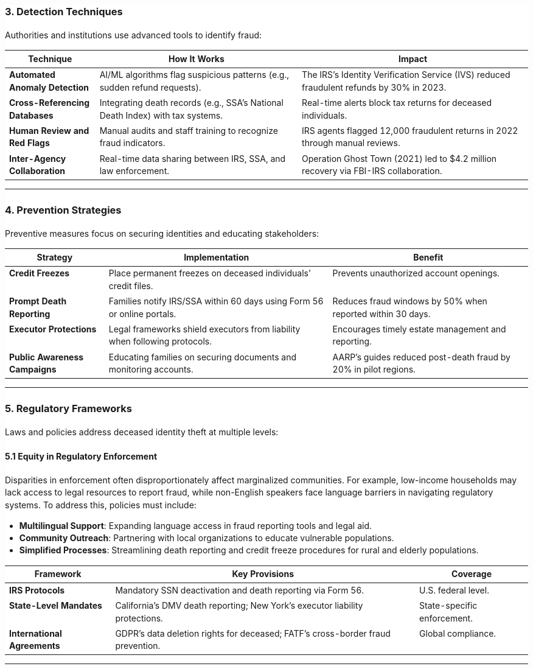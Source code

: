 
### **3. Detection Techniques**  
Authorities and institutions use advanced tools to identify fraud:  

| **Technique**                  | **How It Works**                                                                 | **Impact**                                                                 |
|-------------------------------|---------------------------------------------------------------------------------|-----------------------------------------------------------------------------|
| **Automated Anomaly Detection** | AI/ML algorithms flag suspicious patterns (e.g., sudden refund requests).       | The IRS’s Identity Verification Service (IVS) reduced fraudulent refunds by 30% in 2023. |
| **Cross-Referencing Databases** | Integrating death records (e.g., SSA’s National Death Index) with tax systems.  | Real-time alerts block tax returns for deceased individuals.                |
| **Human Review and Red Flags**  | Manual audits and staff training to recognize fraud indicators.                 | IRS agents flagged 12,000 fraudulent returns in 2022 through manual reviews. |
| **Inter-Agency Collaboration**  | Real-time data sharing between IRS, SSA, and law enforcement.                   | Operation Ghost Town (2021) led to $4.2 million recovery via FBI-IRS collaboration. |

---

### **4. Prevention Strategies**  
Preventive measures focus on securing identities and educating stakeholders:  

| **Strategy**                   | **Implementation**                                                                 | **Benefit**                                                                 |
|-------------------------------|-------------------------------------------------------------------------------------|-----------------------------------------------------------------------------|
| **Credit Freezes**            | Place permanent freezes on deceased individuals’ credit files.                      | Prevents unauthorized account openings.                                     |
| **Prompt Death Reporting**    | Families notify IRS/SSA within 60 days using Form 56 or online portals.             | Reduces fraud windows by 50% when reported within 30 days.                  |
| **Executor Protections**      | Legal frameworks shield executors from liability when following protocols.          | Encourages timely estate management and reporting.                          |
| **Public Awareness Campaigns**| Educating families on securing documents and monitoring accounts.                   | AARP’s guides reduced post-death fraud by 20% in pilot regions.             |

---

### **5. Regulatory Frameworks**  
Laws and policies address deceased identity theft at multiple levels:  

#### **5.1 Equity in Regulatory Enforcement**  
Disparities in enforcement often disproportionately affect marginalized communities. For example, low-income households may lack access to legal resources to report fraud, while non-English speakers face language barriers in navigating regulatory systems. To address this, policies must include:  
- **Multilingual Support**: Expanding language access in fraud reporting tools and legal aid.  
- **Community Outreach**: Partnering with local organizations to educate vulnerable populations.  
- **Simplified Processes**: Streamlining death reporting and credit freeze procedures for rural and elderly populations.  

| **Framework**                 | **Key Provisions**                                                                 | **Coverage**                                                                 |
|-------------------------------|-------------------------------------------------------------------------------------|-----------------------------------------------------------------------------|
| **IRS Protocols**             | Mandatory SSN deactivation and death reporting via Form 56.                         | U.S. federal level.                                                         |
| **State-Level Mandates**      | California’s DMV death reporting; New York’s executor liability protections.        | State-specific enforcement.                                                 |
| **International Agreements**  | GDPR’s data deletion rights for deceased; FATF’s cross-border fraud prevention.     | Global compliance.                                                          |

---
